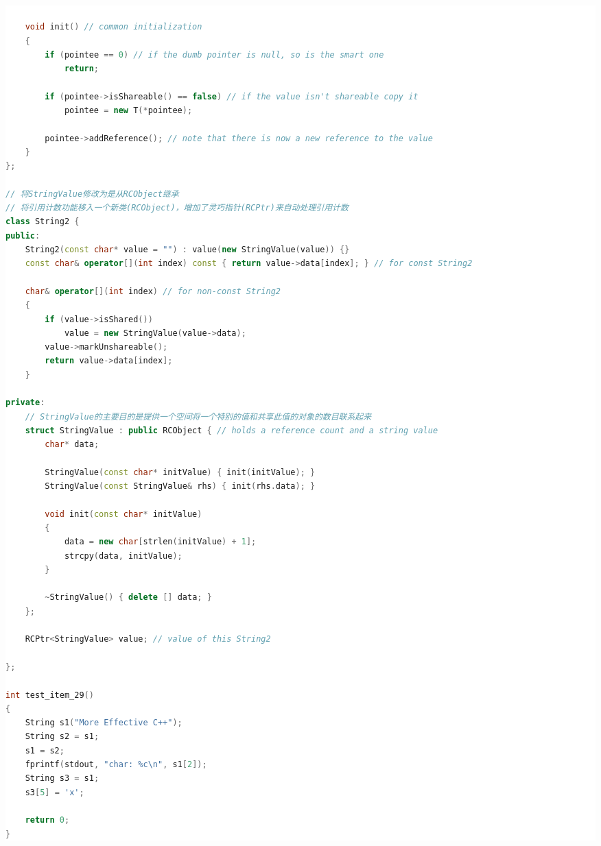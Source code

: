 ```c++

	void init() // common initialization
	{
		if (pointee == 0) // if the dumb pointer is null, so is the smart one
			return;

		if (pointee->isShareable() == false) // if the value isn't shareable copy it
			pointee = new T(*pointee);

		pointee->addReference(); // note that there is now a new reference to the value
	}
};

// 将StringValue修改为是从RCObject继承
// 将引用计数功能移入一个新类(RCObject)，增加了灵巧指针(RCPtr)来自动处理引用计数
class String2 {
public:
	String2(const char* value = "") : value(new StringValue(value)) {}
	const char& operator[](int index) const { return value->data[index]; } // for const String2

	char& operator[](int index) // for non-const String2
	{
		if (value->isShared())
			value = new StringValue(value->data);
		value->markUnshareable();
		return value->data[index];
	}

private:
	// StringValue的主要目的是提供一个空间将一个特别的值和共享此值的对象的数目联系起来
	struct StringValue : public RCObject { // holds a reference count and a string value
		char* data;

		StringValue(const char* initValue) { init(initValue); }
		StringValue(const StringValue& rhs) { init(rhs.data); }

		void init(const char* initValue)
		{
			data = new char[strlen(initValue) + 1];
			strcpy(data, initValue);
		}

		~StringValue() { delete [] data; }
	};

	RCPtr<StringValue> value; // value of this String2

};

int test_item_29()
{
	String s1("More Effective C++");
	String s2 = s1;
	s1 = s2;
	fprintf(stdout, "char: %c\n", s1[2]);
	String s3 = s1;
	s3[5] = 'x';

	return 0;
}
```
